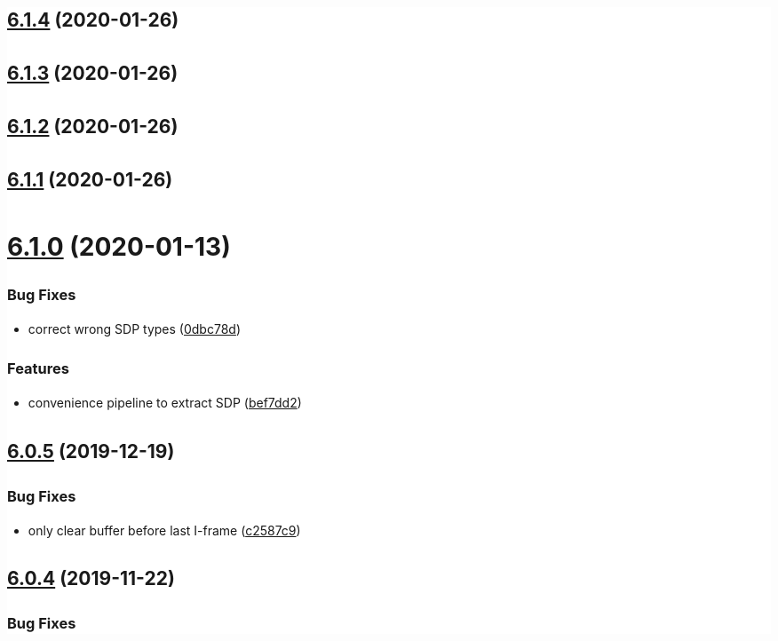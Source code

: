 

## [6.1.4](https://github.com/AxisCommunications/media-stream-library-js/compare/v6.1.3...v6.1.4) (2020-01-26)



## [6.1.3](https://github.com/AxisCommunications/media-stream-library-js/compare/v6.1.2...v6.1.3) (2020-01-26)



## [6.1.2](https://github.com/AxisCommunications/media-stream-library-js/compare/v6.1.1...v6.1.2) (2020-01-26)



## [6.1.1](https://github.com/AxisCommunications/media-stream-library-js/compare/v6.1.0...v6.1.1) (2020-01-26)



# [6.1.0](https://github.com/AxisCommunications/media-stream-library-js/compare/v6.0.5...v6.1.0) (2020-01-13)


### Bug Fixes

* correct wrong SDP types ([0dbc78d](https://github.com/AxisCommunications/media-stream-library-js/commit/0dbc78d6375980d45e41cc34118a884ea788af0c))


### Features

* convenience pipeline to extract SDP ([bef7dd2](https://github.com/AxisCommunications/media-stream-library-js/commit/bef7dd2941d7008577b70c91431cb9231307033a))



## [6.0.5](https://github.com/AxisCommunications/media-stream-library-js/compare/v6.0.4...v6.0.5) (2019-12-19)


### Bug Fixes

* only clear buffer before last I-frame ([c2587c9](https://github.com/AxisCommunications/media-stream-library-js/commit/c2587c9959a8dbf8c8068106c60200ceca0b15ec))



## [6.0.4](https://github.com/AxisCommunications/media-stream-library-js/compare/v6.0.3...v6.0.4) (2019-11-22)


### Bug Fixes

